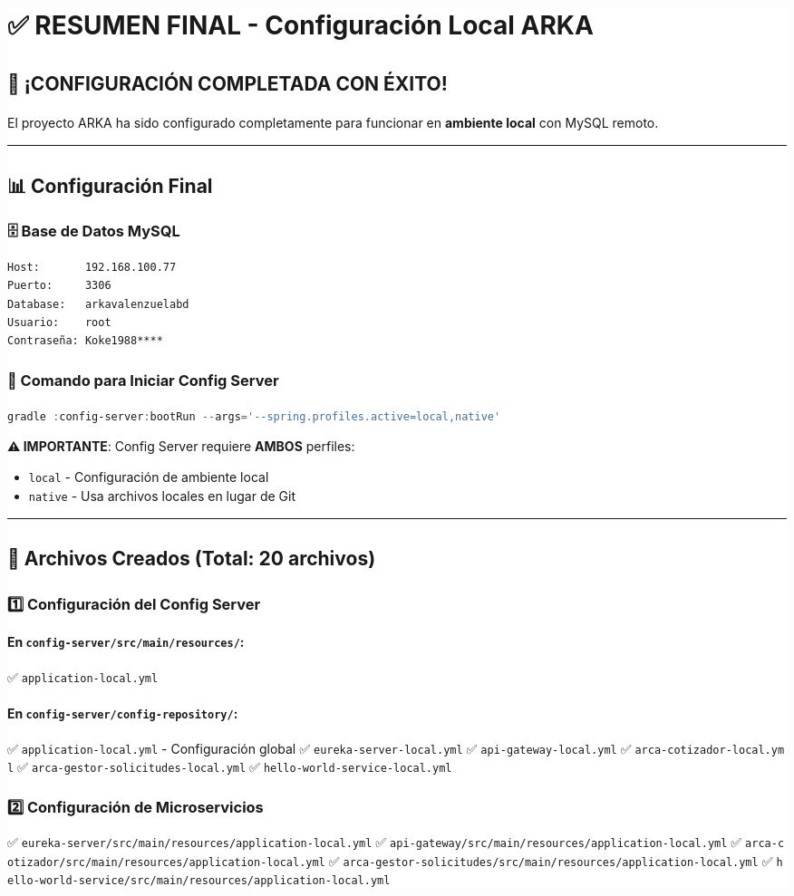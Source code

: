 # ✅ RESUMEN FINAL - Configuración Local ARKA

## 🎉 ¡CONFIGURACIÓN COMPLETADA CON ÉXITO!

El proyecto ARKA ha sido configurado completamente para funcionar en **ambiente local** con MySQL remoto.

---

## 📊 Configuración Final

### 🗄️ Base de Datos MySQL
```
Host:       192.168.100.77
Puerto:     3306
Database:   arkavalenzuelabd
Usuario:    root
Contraseña: Koke1988****
```

### 🚀 Comando para Iniciar Config Server
```powershell
gradle :config-server:bootRun --args='--spring.profiles.active=local,native'
```

**⚠️ IMPORTANTE**: Config Server requiere **AMBOS** perfiles:
- `local` - Configuración de ambiente local
- `native` - Usa archivos locales en lugar de Git

---

## 📁 Archivos Creados (Total: 20 archivos)

### 1️⃣ Configuración del Config Server

#### En `config-server/src/main/resources/`:
✅ `application-local.yml`

#### En `config-server/config-repository/`:
✅ `application-local.yml` - Configuración global
✅ `eureka-server-local.yml`
✅ `api-gateway-local.yml`
✅ `arca-cotizador-local.yml`
✅ `arca-gestor-solicitudes-local.yml`
✅ `hello-world-service-local.yml`

### 2️⃣ Configuración de Microservicios

✅ `eureka-server/src/main/resources/application-local.yml`
✅ `api-gateway/src/main/resources/application-local.yml`
✅ `arca-cotizador/src/main/resources/application-local.yml`
✅ `arca-gestor-solicitudes/src/main/resources/application-local.yml`
✅ `hello-world-service/src/main/resources/application-local.yml`
